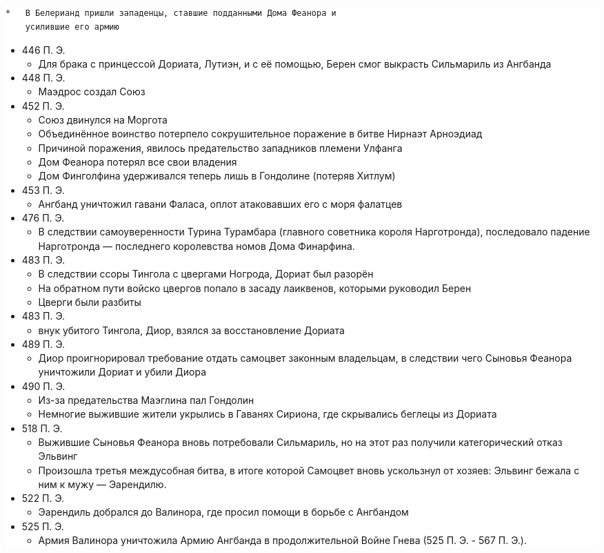     *   В Белерианд пришли западенцы, ставшие подданными Дома Феанора и
        усилившие его армию
*   446 П. Э.
    *   Для брака с принцессой Дориата, Лутиэн, и с её помощью, Берен смог
        выкрасть Сильмариль из Ангбанда
*   448 П. Э.
    *   Маэдрос создал Союз
*   452 П. Э.
    *   Союз двинулся на Моргота
    *   Объединённое воинство потерпело сокрушительное поражение в битве
        Нирнаэт Арноэдиад
    *   Причиной поражения, явилось предательство западников племени Улфанга
    *   Дом Феанора потерял все свои владения
    *   Дом Финголфина удерживался теперь лишь в Гондолине (потеряв Хитлум)
*   453 П. Э.
    *   Ангбанд уничтожил гавани Фаласа, оплот атаковавших его с моря фалатцев
*   476 П. Э.
    *   В следствии самоуверенности Турина Турамбара (главного советника короля
        Нарготронда), последовало падение Нарготронда — последнего королевства
        номов Дома Финарфина.
*   483 П. Э.
    *   В следствии ссоры Тингола с цвергами Ногрода, Дориат был разорён
    *   На обратном пути войско цвергов попало в засаду лаиквенов, которыми
        руководил Берен
    *   Цверги были разбиты
*   483 П. Э.
    *   внук убитого Тингола, Диор, взялся за восстановление Дориата
*   489 П. Э.  
    *   Диор проигнорировал требование отдать самоцвет законным владельцам, в
        следствии чего Сыновья Феанора уничтожили Дориат и убили Диора
*   490 П. Э.
    *   Из-за предательства Маэглина пал Гондолин
    *   Немногие выжившие жители укрылись в Гаванях Сириона, где скрывались
        беглецы из Дориата
*   518 П. Э.
    *   Выжившие Сыновья Феанора вновь потребовали Сильмариль, но на этот раз
        получили категорический отказ Эльвинг
    *   Произошла третья междусобная битва, в итоге которой Самоцвет вновь
        ускользнул от хозяев: Эльвинг бежала с ним к мужу — Эарендилю.
*   522 П. Э.
    *   Эарендиль добрался до Валинора, где просил помощи в борьбе с Ангбандом
*   525 П. Э.
    *   Армия Валинора уничтожила Армию Ангбанда в продолжительной Войне Гнева
        (525 П. Э. - 567 П. Э.).
